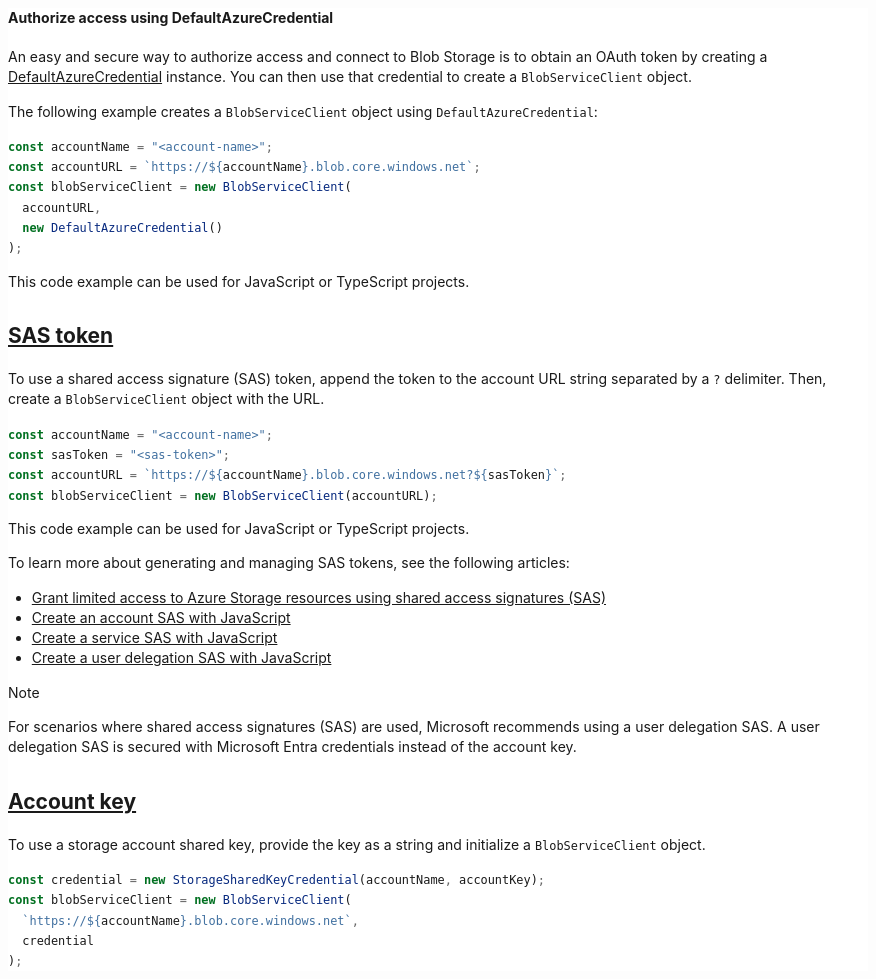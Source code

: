 #### Authorize access using DefaultAzureCredential

An easy and secure way to authorize access and connect to Blob Storage is to obtain an OAuth token by creating a [DefaultAzureCredential](/javascript/api/overview/azure/identity-readme#defaultazurecredential) instance. You can then use that credential to create a `BlobServiceClient` object.

The following example creates a `BlobServiceClient` object using `DefaultAzureCredential`:


```javascript
const accountName = "<account-name>";
const accountURL = `https://${accountName}.blob.core.windows.net`;
const blobServiceClient = new BlobServiceClient(
  accountURL,
  new DefaultAzureCredential()
);
```

This code example can be used for JavaScript or TypeScript projects.

## [SAS token](#tab/sas-token)

To use a shared access signature (SAS) token, append the token to the account URL string separated by a `?` delimiter. Then, create a `BlobServiceClient` object with the URL.

```javascript
const accountName = "<account-name>";
const sasToken = "<sas-token>";
const accountURL = `https://${accountName}.blob.core.windows.net?${sasToken}`;
const blobServiceClient = new BlobServiceClient(accountURL);
```

This code example can be used for JavaScript or TypeScript projects.

To learn more about generating and managing SAS tokens, see the following articles:

- [Grant limited access to Azure Storage resources using shared access signatures (SAS)](../common/storage-sas-overview.md?toc=/azure/storage/blobs/toc.json)
- [Create an account SAS with JavaScript](storage-blob-account-delegation-sas-create-javascript.md)
- [Create a service SAS with JavaScript](sas-service-create-javascript.md)
- [Create a user delegation SAS with JavaScript](storage-blob-create-user-delegation-sas-javascript.md)

> [!NOTE]
> For scenarios where shared access signatures (SAS) are used, Microsoft recommends using a user delegation SAS. A user delegation SAS is secured with Microsoft Entra credentials instead of the account key. 

## [Account key](#tab/account-key)

To use a storage account shared key, provide the key as a string and initialize a `BlobServiceClient` object.

```javascript
const credential = new StorageSharedKeyCredential(accountName, accountKey);
const blobServiceClient = new BlobServiceClient(
  `https://${accountName}.blob.core.windows.net`,
  credential
);
```
